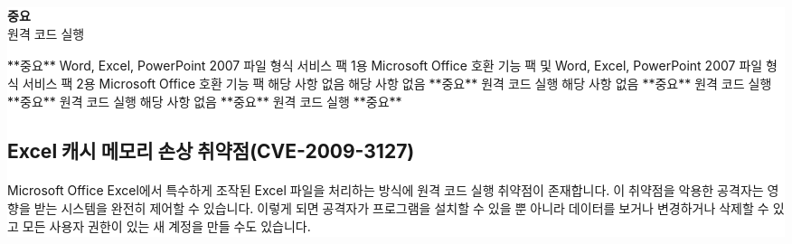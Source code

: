 **중요**  
원격 코드 실행
</td>
<td style="border:1px solid black;">
**중요**
</td>
</tr>
<tr>
<td style="border:1px solid black;">
Word, Excel, PowerPoint 2007 파일 형식 서비스 팩 1용 Microsoft Office 호환 기능 팩 및 Word, Excel, PowerPoint 2007 파일 형식 서비스 팩 2용 Microsoft Office 호환 기능 팩
</td>
<td style="border:1px solid black;">
해당 사항 없음
</td>
<td style="border:1px solid black;">
해당 사항 없음
</td>
<td style="border:1px solid black;">
**중요**  
원격 코드 실행
</td>
<td style="border:1px solid black;">
해당 사항 없음
</td>
<td style="border:1px solid black;">
**중요**  
원격 코드 실행
</td>
<td style="border:1px solid black;">
**중요**  
원격 코드 실행
</td>
<td style="border:1px solid black;">
해당 사항 없음
</td>
<td style="border:1px solid black;">
**중요**  
원격 코드 실행
</td>
<td style="border:1px solid black;">
**중요**
</td>
</tr>
</table>
 

Excel 캐시 메모리 손상 취약점(CVE-2009-3127)
--------------------------------------------

<span></span>
Microsoft Office Excel에서 특수하게 조작된 Excel 파일을 처리하는 방식에 원격 코드 실행 취약점이 존재합니다. 이 취약점을 악용한 공격자는 영향을 받는 시스템을 완전히 제어할 수 있습니다. 이렇게 되면 공격자가 프로그램을 설치할 수 있을 뿐 아니라 데이터를 보거나 변경하거나 삭제할 수 있고 모든 사용자 권한이 있는 새 계정을 만들 수도 있습니다.
